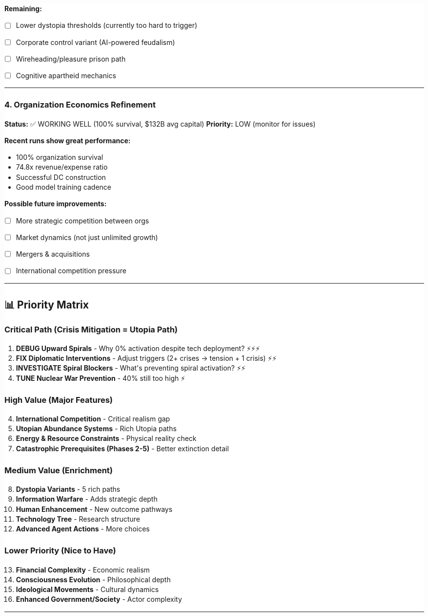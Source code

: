 **Remaining:**
- [ ] Lower dystopia thresholds (currently too hard to trigger)
- [ ] Corporate control variant (AI-powered feudalism)
- [ ] Wireheading/pleasure prison path
- [ ] Cognitive apartheid mechanics



---

### 4. Organization Economics Refinement

**Status:** ✅ WORKING WELL (100% survival, $132B avg capital)
**Priority:** LOW (monitor for issues)

**Recent runs show great performance:**
- 100% organization survival
- 74.8x revenue/expense ratio
- Successful DC construction
- Good model training cadence

**Possible future improvements:**
- [ ] More strategic competition between orgs
- [ ] Market dynamics (not just unlimited growth)
- [ ] Mergers & acquisitions
- [ ] International competition pressure



---

## 📊 Priority Matrix

### Critical Path (Crisis Mitigation = Utopia Path)
1. **DEBUG Upward Spirals** - Why 0% activation despite tech deployment? ⚡⚡⚡
2. **FIX Diplomatic Interventions** - Adjust triggers (2+ crises → tension + 1 crisis) ⚡⚡
3. **INVESTIGATE Spiral Blockers** - What's preventing spiral activation? ⚡⚡
4. **TUNE Nuclear War Prevention** - 40% still too high ⚡

### High Value (Major Features)
4. **International Competition** - Critical realism gap
5. **Utopian Abundance Systems** - Rich Utopia paths
6. **Energy & Resource Constraints** - Physical reality check
7. **Catastrophic Prerequisites (Phases 2-5)** - Better extinction detail

### Medium Value (Enrichment)
8. **Dystopia Variants** - 5 rich paths
9. **Information Warfare** - Adds strategic depth
10. **Human Enhancement** - New outcome pathways
11. **Technology Tree** - Research structure
12. **Advanced Agent Actions** - More choices

### Lower Priority (Nice to Have)
13. **Financial Complexity** - Economic realism
14. **Consciousness Evolution** - Philosophical depth
15. **Ideological Movements** - Cultural dynamics
16. **Enhanced Government/Society** - Actor complexity

---